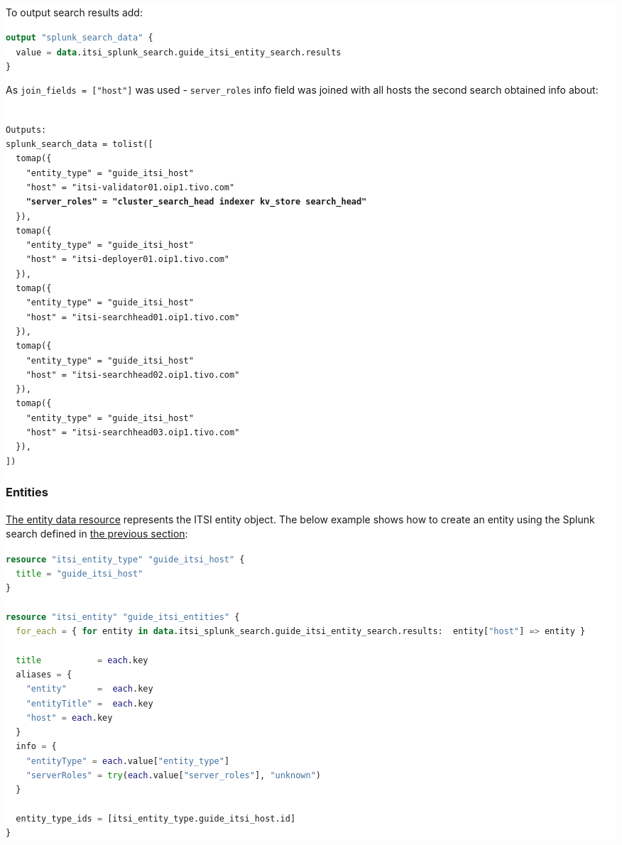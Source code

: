 To output search results add:

```terraform
output "splunk_search_data" {
  value = data.itsi_splunk_search.guide_itsi_entity_search.results
}
```
As `join_fields = ["host"]` was used - `server_roles` info field was joined with all hosts the second search obtained info about:

<pre><code>
Outputs:
splunk_search_data = tolist([
  tomap({
    "entity_type" = "guide_itsi_host"
    "host" = "itsi-validator01.oip1.tivo.com"
    <strong>"server_roles" = "cluster_search_head indexer kv_store search_head"</strong>
  }),
  tomap({
    "entity_type" = "guide_itsi_host"
    "host" = "itsi-deployer01.oip1.tivo.com"
  }),
  tomap({
    "entity_type" = "guide_itsi_host"
    "host" = "itsi-searchhead01.oip1.tivo.com"
  }),
  tomap({
    "entity_type" = "guide_itsi_host"
    "host" = "itsi-searchhead02.oip1.tivo.com"
  }),
  tomap({
    "entity_type" = "guide_itsi_host"
    "host" = "itsi-searchhead03.oip1.tivo.com"
  }),
])
</code></pre>

### Entities
[The entity data resource](https://registry.terraform.io/providers/TiVo/splunk-itsi/latest/docs/resources/entity) represents the ITSI entity object. The below example shows how to create an entity using the Splunk search defined in [the previous section](https://github.com/TiVo/terraform-provider-splunk-itsi/wiki/Getting-Started-Guide#splunk-search):

```terraform
resource "itsi_entity_type" "guide_itsi_host" {
  title = "guide_itsi_host"
}

resource "itsi_entity" "guide_itsi_entities" {
  for_each = { for entity in data.itsi_splunk_search.guide_itsi_entity_search.results:  entity["host"] => entity }

  title           = each.key
  aliases = {
    "entity"      =  each.key
    "entityTitle" =  each.key
    "host" = each.key
  }
  info = {
    "entityType" = each.value["entity_type"]
    "serverRoles" = try(each.value["server_roles"], "unknown")
  }

  entity_type_ids = [itsi_entity_type.guide_itsi_host.id]
}
```